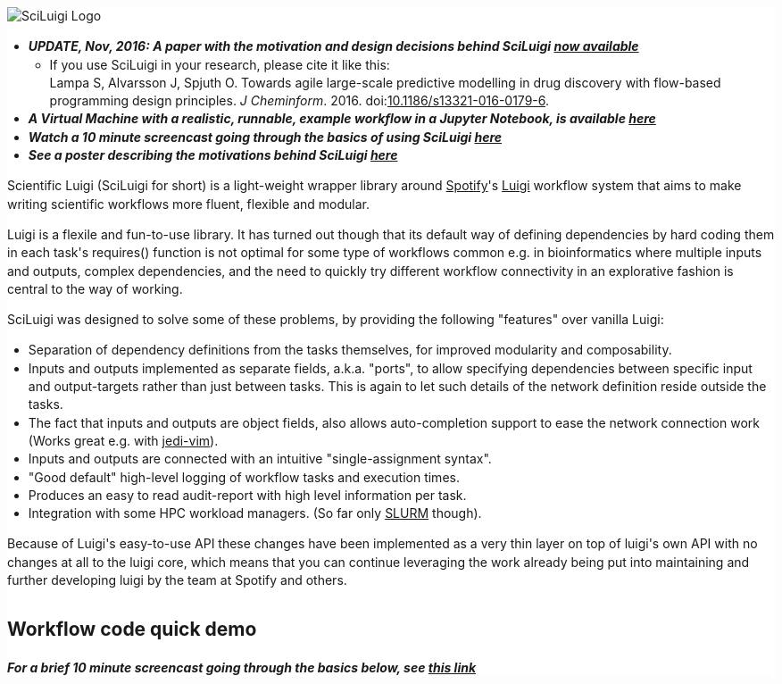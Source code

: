 ![SciLuigi Logo](http://i.imgur.com/2aMT04J.png)

* ***UPDATE, Nov, 2016: A paper with the motivation and design decisions behind SciLuigi [now available](http://dx.doi.org/10.1186/s13321-016-0179-6)***
  * If you use SciLuigi in your research, please cite it like this:<br>
    Lampa S, Alvarsson J, Spjuth O. Towards agile large-scale predictive modelling in drug discovery with flow-based programming design principles. *J Cheminform*. 2016. doi:[10.1186/s13321-016-0179-6](http://dx.doi.org/10.1186/s13321-016-0179-6).
* ***A Virtual Machine with a realistic, runnable, example workflow in a Jupyter Notebook, is available [here](https://github.com/pharmbio/bioimg-sciluigi-casestudy)***
* ***Watch a 10 minute screencast going through the basics of using SciLuigi [here](https://www.youtube.com/watch?v=gkKUWskRbjw)***
* ***See a poster describing the motivations behind SciLuigi [here](http://dx.doi.org/10.13140/RG.2.1.1143.6246)***

Scientific Luigi (SciLuigi for short) is a light-weight wrapper library around [Spotify](http://spotify.com)'s [Luigi](http://github.com/spotify/luigi)
workflow system that aims to make writing scientific workflows more fluent, flexible and
modular.

Luigi is a flexile and fun-to-use library. It has turned out though
that its default way of defining dependencies by hard coding them in each task's
requires() function is not optimal for some type of workflows common e.g. in bioinformatics where multiple inputs and outputs, complex dependencies,
and the need to quickly try different workflow connectivity in an explorative fashion is central to the way of working.

SciLuigi was designed to solve some of these problems, by providing the following
"features" over vanilla Luigi:

- Separation of dependency definitions from the tasks themselves,
  for improved modularity and composability.
- Inputs and outputs implemented as separate fields, a.k.a.
  "ports", to allow specifying dependencies between specific input
  and output-targets rather than just between tasks. This is again to let such
  details of the network definition reside outside the tasks.
- The fact that inputs and outputs are object fields, also allows auto-completion
  support to ease the network connection work (Works great e.g. with [jedi-vim](https://github.com/davidhalter/jedi-vim)).
- Inputs and outputs are connected with an intuitive "single-assignment syntax".
- "Good default" high-level logging of workflow tasks and execution times.
- Produces an easy to read audit-report with high level information per task.
- Integration with some HPC workload managers.
  (So far only [SLURM](http://slurm.schedmd.com/) though).

Because of Luigi's easy-to-use API these changes have been implemented
as a very thin layer on top of luigi's own API with no changes at all to the luigi
core, which means that you can continue leveraging the work already being
put into maintaining and further developing luigi by the team at Spotify and others.

## Workflow code quick demo

***For a brief 10 minute screencast going through the basics below, see [this link](https://www.youtube.com/watch?v=gkKUWskRbjw)***
